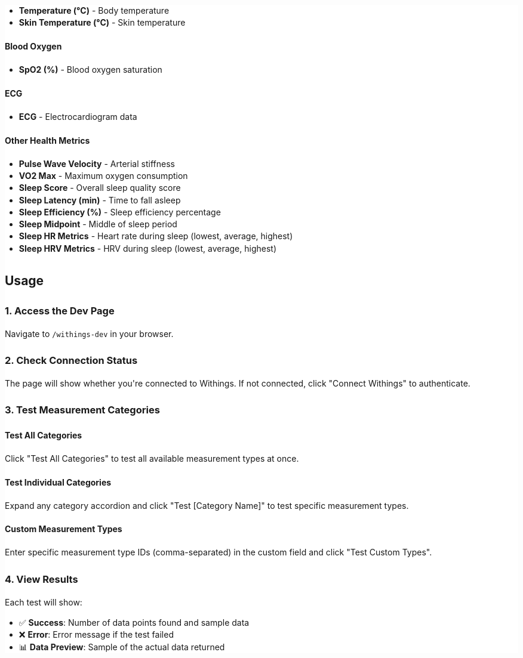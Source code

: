 - **Temperature (°C)** - Body temperature
- **Skin Temperature (°C)** - Skin temperature

#### Blood Oxygen

- **SpO2 (%)** - Blood oxygen saturation

#### ECG

- **ECG** - Electrocardiogram data

#### Other Health Metrics

- **Pulse Wave Velocity** - Arterial stiffness
- **VO2 Max** - Maximum oxygen consumption
- **Sleep Score** - Overall sleep quality score
- **Sleep Latency (min)** - Time to fall asleep
- **Sleep Efficiency (%)** - Sleep efficiency percentage
- **Sleep Midpoint** - Middle of sleep period
- **Sleep HR Metrics** - Heart rate during sleep (lowest, average, highest)
- **Sleep HRV Metrics** - HRV during sleep (lowest, average, highest)

## Usage

### 1. Access the Dev Page

Navigate to `/withings-dev` in your browser.

### 2. Check Connection Status

The page will show whether you're connected to Withings. If not connected, click "Connect Withings" to authenticate.

### 3. Test Measurement Categories

#### Test All Categories

Click "Test All Categories" to test all available measurement types at once.

#### Test Individual Categories

Expand any category accordion and click "Test [Category Name]" to test specific measurement types.

#### Custom Measurement Types

Enter specific measurement type IDs (comma-separated) in the custom field and click "Test Custom Types".

### 4. View Results

Each test will show:

- ✅ **Success**: Number of data points found and sample data
- ❌ **Error**: Error message if the test failed
- 📊 **Data Preview**: Sample of the actual data returned
